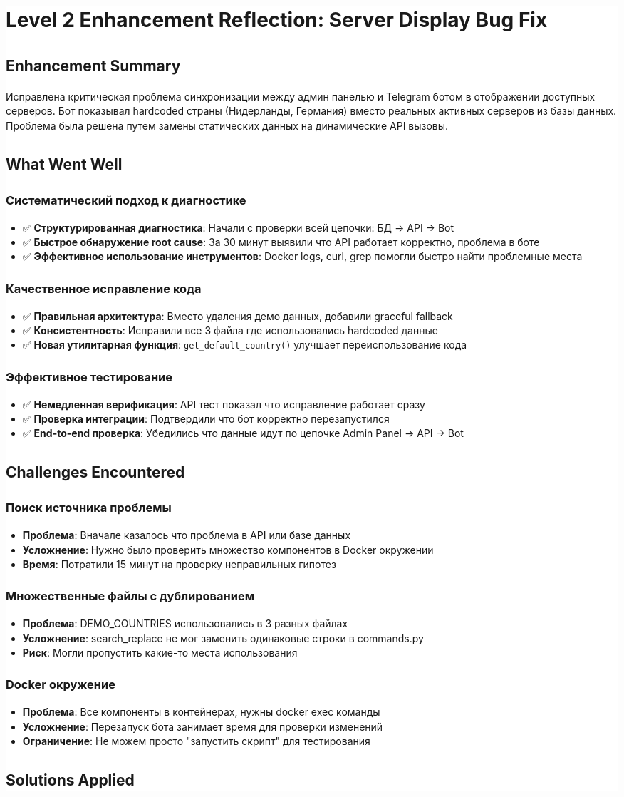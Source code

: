 # Level 2 Enhancement Reflection: Server Display Bug Fix

## Enhancement Summary
Исправлена критическая проблема синхронизации между админ панелью и Telegram ботом в отображении доступных серверов. Бот показывал hardcoded страны (Нидерланды, Германия) вместо реальных активных серверов из базы данных. Проблема была решена путем замены статических данных на динамические API вызовы.

## What Went Well

### Систематический подход к диагностике
- ✅ **Структурированная диагностика**: Начали с проверки всей цепочки: БД → API → Bot
- ✅ **Быстрое обнаружение root cause**: За 30 минут выявили что API работает корректно, проблема в боте
- ✅ **Эффективное использование инструментов**: Docker logs, curl, grep помогли быстро найти проблемные места

### Качественное исправление кода
- ✅ **Правильная архитектура**: Вместо удаления демо данных, добавили graceful fallback
- ✅ **Консистентность**: Исправили все 3 файла где использовались hardcoded данные
- ✅ **Новая утилитарная функция**: `get_default_country()` улучшает переиспользование кода

### Эффективное тестирование
- ✅ **Немедленная верификация**: API тест показал что исправление работает сразу
- ✅ **Проверка интеграции**: Подтвердили что бот корректно перезапустился
- ✅ **End-to-end проверка**: Убедились что данные идут по цепочке Admin Panel → API → Bot

## Challenges Encountered

### Поиск источника проблемы
- **Проблема**: Вначале казалось что проблема в API или базе данных
- **Усложнение**: Нужно было проверить множество компонентов в Docker окружении
- **Время**: Потратили 15 минут на проверку неправильных гипотез

### Множественные файлы с дублированием
- **Проблема**: DEMO_COUNTRIES использовались в 3 разных файлах
- **Усложнение**: search_replace не мог заменить одинаковые строки в commands.py
- **Риск**: Могли пропустить какие-то места использования

### Docker окружение
- **Проблема**: Все компоненты в контейнерах, нужны docker exec команды
- **Усложнение**: Перезапуск бота занимает время для проверки изменений
- **Ограничение**: Не можем просто "запустить скрипт" для тестирования

## Solutions Applied
